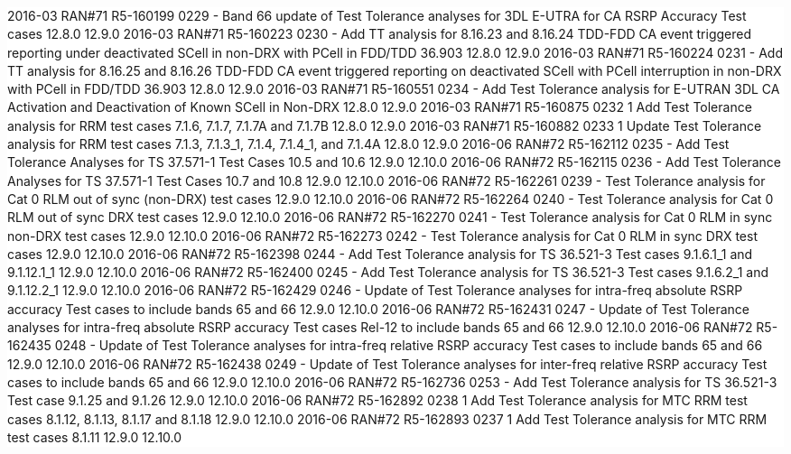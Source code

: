   2016-03   RAN\#71    R5-160199   0229   \-    Band 66 update of Test Tolerance analyses for 3DL E-UTRA for CA RSRP Accuracy Test cases                                                                                12.8.0    12.9.0
  2016-03   RAN\#71    R5-160223   0230   \-    Add TT analysis for 8.16.23 and 8.16.24 TDD-FDD CA event triggered reporting under deactivated SCell in non-DRX with PCell in FDD/TDD 36.903                            12.8.0    12.9.0
  2016-03   RAN\#71    R5-160224   0231   \-    Add TT analysis for 8.16.25 and 8.16.26 TDD-FDD CA event triggered reporting on deactivated SCell with PCell interruption in non-DRX with PCell in FDD/TDD 36.903       12.8.0    12.9.0
  2016-03   RAN\#71    R5-160551   0234   \-    Add Test Tolerance analysis for E-UTRAN 3DL CA Activation and Deactivation of Known SCell in Non-DRX                                                                    12.8.0    12.9.0
  2016-03   RAN\#71    R5-160875   0232   1     Add Test Tolerance analysis for RRM test cases 7.1.6, 7.1.7, 7.1.7A and 7.1.7B                                                                                          12.8.0    12.9.0
  2016-03   RAN\#71    R5-160882   0233   1     Update Test Tolerance analysis for RRM test cases 7.1.3, 7.1.3\_1, 7.1.4, 7.1.4\_1, and 7.1.4A                                                                          12.8.0    12.9.0
  2016-06   RAN\#72    R5-162112   0235   \-    Add Test Tolerance Analyses for TS 37.571-1 Test Cases 10.5 and 10.6                                                                                                    12.9.0    12.10.0
  2016-06   RAN\#72    R5-162115   0236   \-    Add Test Tolerance Analyses for TS 37.571-1 Test Cases 10.7 and 10.8                                                                                                    12.9.0    12.10.0
  2016-06   RAN\#72    R5-162261   0239   \-    Test Tolerance analysis for Cat 0 RLM out of sync (non-DRX) test cases                                                                                                  12.9.0    12.10.0
  2016-06   RAN\#72    R5-162264   0240   \-    Test Tolerance analysis for Cat 0 RLM out of sync DRX test cases                                                                                                        12.9.0    12.10.0
  2016-06   RAN\#72    R5-162270   0241   \-    Test Tolerance analysis for Cat 0 RLM in sync non-DRX test cases                                                                                                        12.9.0    12.10.0
  2016-06   RAN\#72    R5-162273   0242   \-    Test Tolerance analysis for Cat 0 RLM in sync DRX test cases                                                                                                            12.9.0    12.10.0
  2016-06   RAN\#72    R5-162398   0244   \-    Add Test Tolerance analysis for TS 36.521-3 Test cases 9.1.6.1\_1 and 9.1.12.1\_1                                                                                       12.9.0    12.10.0
  2016-06   RAN\#72    R5-162400   0245   \-    Add Test Tolerance analysis for TS 36.521-3 Test cases 9.1.6.2\_1 and 9.1.12.2\_1                                                                                       12.9.0    12.10.0
  2016-06   RAN\#72    R5-162429   0246   \-    Update of Test Tolerance analyses for intra-freq absolute RSRP accuracy Test cases to include bands 65 and 66                                                           12.9.0    12.10.0
  2016-06   RAN\#72    R5-162431   0247   \-    Update of Test Tolerance analyses for intra-freq absolute RSRP accuracy Test cases Rel-12 to include bands 65 and 66                                                    12.9.0    12.10.0
  2016-06   RAN\#72    R5-162435   0248   \-    Update of Test Tolerance analyses for intra-freq relative RSRP accuracy Test cases to include bands 65 and 66                                                           12.9.0    12.10.0
  2016-06   RAN\#72    R5-162438   0249   \-    Update of Test Tolerance analyses for inter-freq relative RSRP accuracy Test cases to include bands 65 and 66                                                           12.9.0    12.10.0
  2016-06   RAN\#72    R5-162736   0253   \-    Add Test Tolerance analysis for TS 36.521-3 Test case 9.1.25 and 9.1.26                                                                                                 12.9.0    12.10.0
  2016-06   RAN\#72    R5-162892   0238   1     Add Test Tolerance analysis for MTC RRM test cases 8.1.12, 8.1.13, 8.1.17 and 8.1.18                                                                                    12.9.0    12.10.0
  2016-06   RAN\#72    R5-162893   0237   1     Add Test Tolerance analysis for MTC RRM test cases 8.1.11                                                                                                               12.9.0    12.10.0